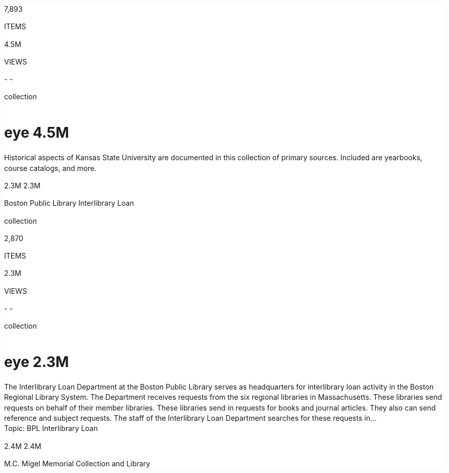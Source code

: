 7,893

ITEMS

4.5<span class="small">M</span>

VIEWS

\- -

<span class="iconochive-collection" aria-hidden="true"></span><span class="sr-only">collection</span>

<span class="iconochive-eye" aria-hidden="true"></span><span class="sr-only">eye</span> 4.5<span class="small">M</span>
=======================================================================================================================

Historical aspects of Kansas State University are documented in this collection of primary sources. Included are yearbooks, course catalogs, and more.  

2.3<span class="small">M</span> 2.3M

[](/details/bplill)

Boston Public Library Interlibrary Loan

<span class="sr-only">collection</span>

2,870

ITEMS

2.3<span class="small">M</span>

VIEWS

\- -

<span class="iconochive-collection" aria-hidden="true"></span><span class="sr-only">collection</span>

<span class="iconochive-eye" aria-hidden="true"></span><span class="sr-only">eye</span> 2.3<span class="small">M</span>
=======================================================================================================================

The Interlibrary Loan Department at the Boston Public Library serves as headquarters for interlibrary loan activity in the Boston Regional Library System. The Department receives requests from the six regional libraries in Massachusetts. These libraries send requests on behalf of their member libraries. These libraries send in requests for books and journal articles. They also can send reference and subject requests. The staff of the Interlibrary Loan Department searches for these requests in...  
Topic: BPL Interlibrary Loan  

2.4<span class="small">M</span> 2.4M

[](/details/aphmigel)

M.C. Migel Memorial Collection and Library
